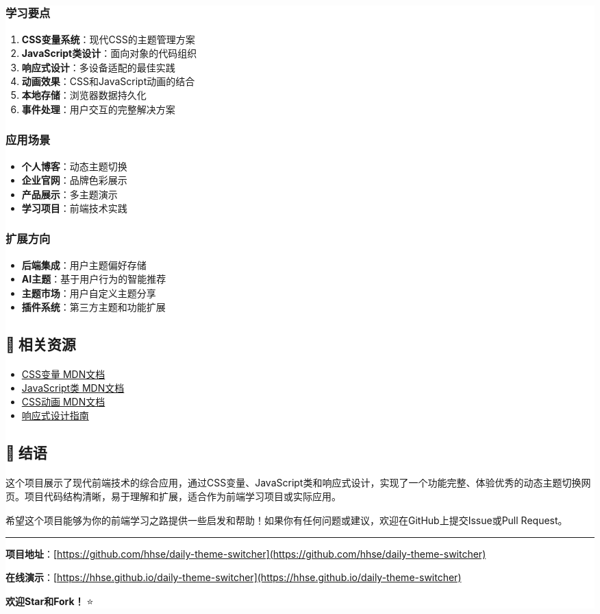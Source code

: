 ### 学习要点
1. **CSS变量系统**：现代CSS的主题管理方案
2. **JavaScript类设计**：面向对象的代码组织
3. **响应式设计**：多设备适配的最佳实践
4. **动画效果**：CSS和JavaScript动画的结合
5. **本地存储**：浏览器数据持久化
6. **事件处理**：用户交互的完整解决方案

### 应用场景
- **个人博客**：动态主题切换
- **企业官网**：品牌色彩展示
- **产品展示**：多主题演示
- **学习项目**：前端技术实践

### 扩展方向
- **后端集成**：用户主题偏好存储
- **AI主题**：基于用户行为的智能推荐
- **主题市场**：用户自定义主题分享
- **插件系统**：第三方主题和功能扩展

## 🔗 相关资源

- [CSS变量 MDN文档](https://developer.mozilla.org/zh-CN/docs/Web/CSS/Using_CSS_custom_properties)
- [JavaScript类 MDN文档](https://developer.mozilla.org/zh-CN/docs/Web/JavaScript/Reference/Classes)
- [CSS动画 MDN文档](https://developer.mozilla.org/zh-CN/docs/Web/CSS/CSS_Animations)
- [响应式设计指南](https://developer.mozilla.org/zh-CN/docs/Learn/CSS/CSS_layout/Responsive_Design)

## 📝 结语

这个项目展示了现代前端技术的综合应用，通过CSS变量、JavaScript类和响应式设计，实现了一个功能完整、体验优秀的动态主题切换网页。项目代码结构清晰，易于理解和扩展，适合作为前端学习项目或实际应用。

希望这个项目能够为你的前端学习之路提供一些启发和帮助！如果你有任何问题或建议，欢迎在GitHub上提交Issue或Pull Request。

---

**项目地址**：[https://github.com/hhse/daily-theme-switcher](https://github.com/hhse/daily-theme-switcher)

**在线演示**：[https://hhse.github.io/daily-theme-switcher](https://hhse.github.io/daily-theme-switcher)

**欢迎Star和Fork！** ⭐ 